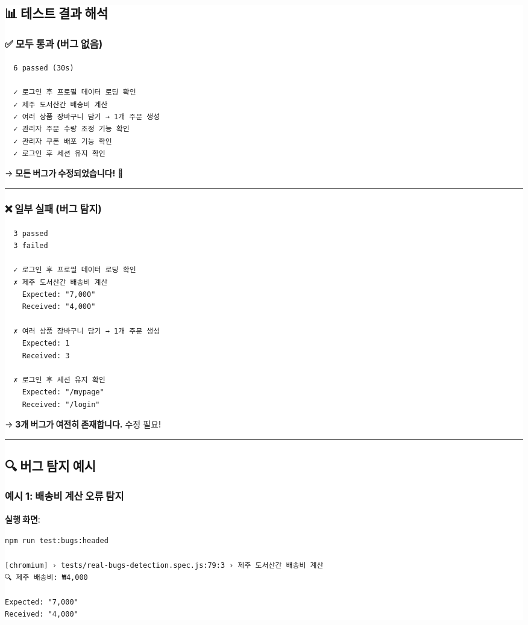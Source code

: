 
## 📊 테스트 결과 해석

### ✅ 모두 통과 (버그 없음)

```
  6 passed (30s)

  ✓ 로그인 후 프로필 데이터 로딩 확인
  ✓ 제주 도서산간 배송비 계산
  ✓ 여러 상품 장바구니 담기 → 1개 주문 생성
  ✓ 관리자 주문 수량 조정 기능 확인
  ✓ 관리자 쿠폰 배포 기능 확인
  ✓ 로그인 후 세션 유지 확인
```

→ **모든 버그가 수정되었습니다!** 🎉

---

### ❌ 일부 실패 (버그 탐지)

```
  3 passed
  3 failed

  ✓ 로그인 후 프로필 데이터 로딩 확인
  ✗ 제주 도서산간 배송비 계산
    Expected: "7,000"
    Received: "4,000"

  ✗ 여러 상품 장바구니 담기 → 1개 주문 생성
    Expected: 1
    Received: 3

  ✗ 로그인 후 세션 유지 확인
    Expected: "/mypage"
    Received: "/login"
```

→ **3개 버그가 여전히 존재합니다.** 수정 필요!

---

## 🔍 버그 탐지 예시

### 예시 1: 배송비 계산 오류 탐지

**실행 화면**:
```
npm run test:bugs:headed

[chromium] › tests/real-bugs-detection.spec.js:79:3 › 제주 도서산간 배송비 계산
🔍 제주 배송비: ₩4,000

Expected: "7,000"
Received: "4,000"
```
